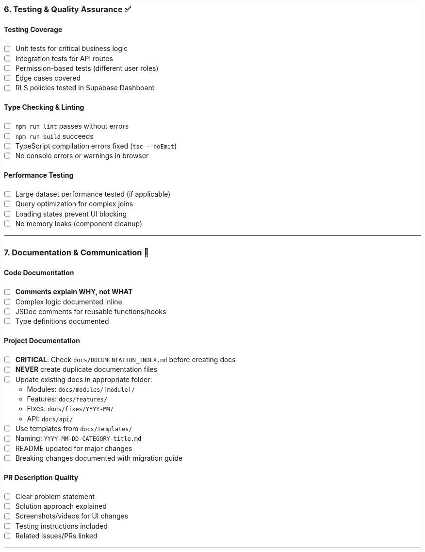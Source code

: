 
### 6. Testing & Quality Assurance ✅

#### Testing Coverage

- [ ] Unit tests for critical business logic
- [ ] Integration tests for API routes
- [ ] Permission-based tests (different user roles)
- [ ] Edge cases covered
- [ ] RLS policies tested in Supabase Dashboard

#### Type Checking & Linting

- [ ] `npm run lint` passes without errors
- [ ] `npm run build` succeeds
- [ ] TypeScript compilation errors fixed (`tsc --noEmit`)
- [ ] No console errors or warnings in browser

#### Performance Testing

- [ ] Large dataset performance tested (if applicable)
- [ ] Query optimization for complex joins
- [ ] Loading states prevent UI blocking
- [ ] No memory leaks (component cleanup)

---

### 7. Documentation & Communication 📝

#### Code Documentation

- [ ] **Comments explain WHY, not WHAT**
- [ ] Complex logic documented inline
- [ ] JSDoc comments for reusable functions/hooks
- [ ] Type definitions documented

#### Project Documentation

- [ ] **CRITICAL**: Check `docs/DOCUMENTATION_INDEX.md` before creating docs
- [ ] **NEVER** create duplicate documentation files
- [ ] Update existing docs in appropriate folder:
  - Modules: `docs/modules/[module]/`
  - Features: `docs/features/`
  - Fixes: `docs/fixes/YYYY-MM/`
  - API: `docs/api/`
- [ ] Use templates from `docs/templates/`
- [ ] Naming: `YYYY-MM-DD-CATEGORY-title.md`
- [ ] README updated for major changes
- [ ] Breaking changes documented with migration guide

#### PR Description Quality

- [ ] Clear problem statement
- [ ] Solution approach explained
- [ ] Screenshots/videos for UI changes
- [ ] Testing instructions included
- [ ] Related issues/PRs linked

---